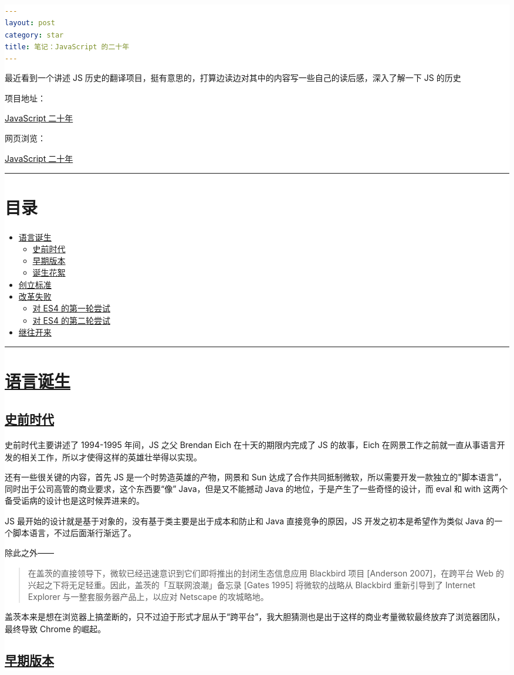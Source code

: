```yaml
---
layout: post
category: star
title: 笔记：JavaScript 的二十年
---
```


最近看到一个讲述 JS 历史的翻译项目，挺有意思的，打算边读边对其中的内容写一些自己的读后感，深入了解一下 JS 的历史

项目地址：

[JavaScript 二十年](https://github.com/doodlewind/jshistory-cn)

网页浏览：

[JavaScript 二十年](https://cn.history.js.org/index.html)

---

# 目录

- [语言诞生](#语言诞生)
  - [史前时代](#史前时代)
  - [早期版本](#早期版本)
  - [诞生花絮](#诞生花絮)
- [创立标准](#创立标准)
- [改革失败](#改革失败)
  - [对 ES4 的第一轮尝试](#第一轮尝试)
  - [对 ES4 的第二轮尝试](#第二轮尝试)
- [继往开来](#继往开来)

---

# [语言诞生](#语言诞生)

## [史前时代](#史前时代)

史前时代主要讲述了 1994-1995 年间，JS 之父 Brendan Eich 在十天的期限内完成了 JS 的故事，Eich 在网景工作之前就一直从事语言开发的相关工作，所以才使得这样的英雄壮举得以实现。

还有一些很关键的内容，首先 JS 是一个时势造英雄的产物，网景和 Sun 达成了合作共同抵制微软，所以需要开发一款独立的"脚本语言”，同时出于公司高管的商业要求，这个东西要“像” Java，但是又不能撼动 Java 的地位，于是产生了一些奇怪的设计，而 eval 和 with 这两个备受诟病的设计也是这时候弄进来的。

JS 最开始的设计就是基于对象的，没有基于类主要是出于成本和防止和 Java 直接竞争的原因，JS 开发之初本是希望作为类似 Java 的一个脚本语言，不过后面渐行渐远了。

除此之外——

> 在盖茨的直接领导下，微软已经迅速意识到它们即将推出的封闭生态信息应用 Blackbird 项目 [Anderson 2007]，在跨平台 Web 的兴起之下将无足轻重。因此，盖茨的「互联网浪潮」备忘录 [Gates 1995] 将微软的战略从 Blackbird 重新引导到了 Internet Explorer 与一整套服务器产品上，以应对 Netscape 的攻城略地。

盖茨本来是想在浏览器上搞垄断的，只不过迫于形式才屈从于“跨平台”，我大胆猜测也是出于这样的商业考量微软最终放弃了浏览器团队，最终导致 Chrome 的崛起。

## [早期版本](#早期版本)
